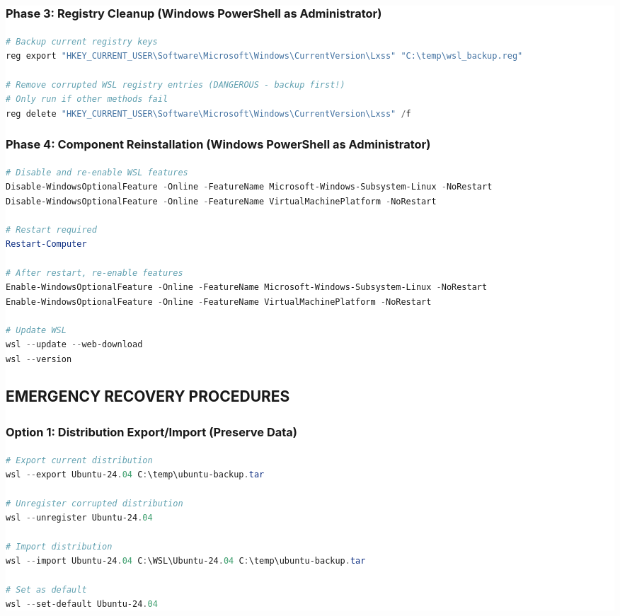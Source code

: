 ```powershell
```

### Phase 3: Registry Cleanup (Windows PowerShell as Administrator)

```powershell
# Backup current registry keys
reg export "HKEY_CURRENT_USER\Software\Microsoft\Windows\CurrentVersion\Lxss" "C:\temp\wsl_backup.reg"

# Remove corrupted WSL registry entries (DANGEROUS - backup first!)
# Only run if other methods fail
reg delete "HKEY_CURRENT_USER\Software\Microsoft\Windows\CurrentVersion\Lxss" /f
```

### Phase 4: Component Reinstallation (Windows PowerShell as Administrator)

```powershell
# Disable and re-enable WSL features
Disable-WindowsOptionalFeature -Online -FeatureName Microsoft-Windows-Subsystem-Linux -NoRestart
Disable-WindowsOptionalFeature -Online -FeatureName VirtualMachinePlatform -NoRestart

# Restart required
Restart-Computer

# After restart, re-enable features
Enable-WindowsOptionalFeature -Online -FeatureName Microsoft-Windows-Subsystem-Linux -NoRestart
Enable-WindowsOptionalFeature -Online -FeatureName VirtualMachinePlatform -NoRestart

# Update WSL
wsl --update --web-download
wsl --version
```

## EMERGENCY RECOVERY PROCEDURES

### Option 1: Distribution Export/Import (Preserve Data)

```powershell
# Export current distribution
wsl --export Ubuntu-24.04 C:\temp\ubuntu-backup.tar

# Unregister corrupted distribution
wsl --unregister Ubuntu-24.04

# Import distribution
wsl --import Ubuntu-24.04 C:\WSL\Ubuntu-24.04 C:\temp\ubuntu-backup.tar

# Set as default
wsl --set-default Ubuntu-24.04
```
